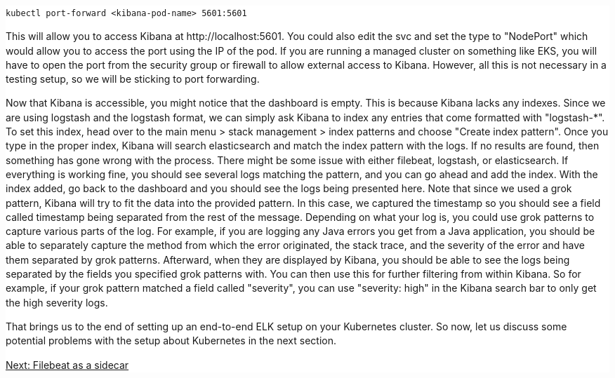 ```
kubectl port-forward <kibana-pod-name> 5601:5601
```

This will allow you to access Kibana at http://localhost:5601. You could also edit the svc and set the type to "NodePort" which would allow you to access the port using the IP of the pod. If you are running a managed cluster on something like EKS, you will have to open the port from the security group or firewall to allow external access to Kibana. However, all this is not necessary in a testing setup, so we will be sticking to port forwarding.

Now that Kibana is accessible, you might notice that the dashboard is empty. This is because Kibana lacks any indexes. Since we are using logstash and the logstash format, we can simply ask Kibana to index any entries that come formatted with "logstash-*". To set this index, head over to the main menu > stack management > index patterns and choose "Create index pattern". Once you type in the proper index, Kibana will search elasticsearch and match the index pattern with the logs. If no results are found, then something has gone wrong with the process. There might be some issue with either filebeat, logstash, or elasticsearch. If everything is working fine, you should see several logs matching the pattern, and you can go ahead and add the index. With the index added, go back to the dashboard and you should see the logs being presented here. Note that since we used a grok pattern, Kibana will try to fit the data into the provided pattern. In this case, we captured the timestamp so you should see a field called timestamp being separated from the rest of the message. Depending on what your log is, you could use grok patterns to capture various parts of the log. For example, if you are logging any Java errors you get from a Java application, you should be able to separately capture the method from which the error originated, the stack trace, and the severity of the error and have them separated by grok patterns. Afterward, when they are displayed by Kibana, you should be able to see the logs being separated by the fields you specified grok patterns with. You can then use this for further filtering from within Kibana. So for example, if your grok pattern matched a field called "severity", you can use "severity: high" in the Kibana search bar to only get the high severity logs.

That brings us to the end of setting up an end-to-end ELK setup on your Kubernetes cluster. So now, let us discuss some potential problems with the setup about Kubernetes in the next section.

[Next: Filebeat as a sidecar](./filebeat-sidecar.md)